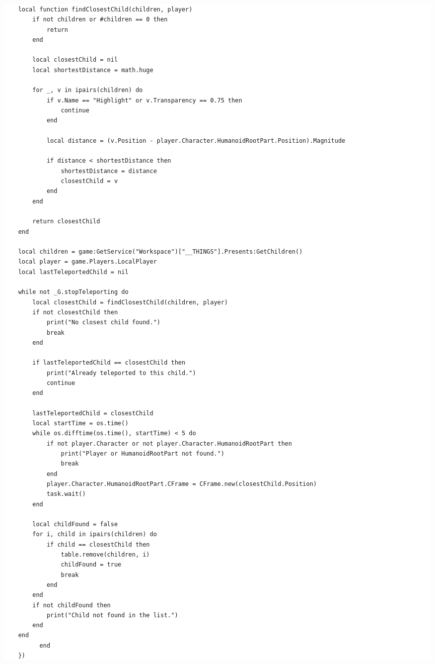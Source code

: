         local function findClosestChild(children, player)
            if not children or #children == 0 then
                return
            end
        
            local closestChild = nil
            local shortestDistance = math.huge
        
            for _, v in ipairs(children) do
                if v.Name == "Highlight" or v.Transparency == 0.75 then
                    continue
                end
        
                local distance = (v.Position - player.Character.HumanoidRootPart.Position).Magnitude
        
                if distance < shortestDistance then
                    shortestDistance = distance
                    closestChild = v
                end
            end
        
            return closestChild
        end
        
        local children = game:GetService("Workspace")["__THINGS"].Presents:GetChildren()
        local player = game.Players.LocalPlayer
        local lastTeleportedChild = nil
        
        while not _G.stopTeleporting do
            local closestChild = findClosestChild(children, player)
            if not closestChild then
                print("No closest child found.")
                break
            end
        
            if lastTeleportedChild == closestChild then
                print("Already teleported to this child.")
                continue
            end
        
            lastTeleportedChild = closestChild
            local startTime = os.time()
            while os.difftime(os.time(), startTime) < 5 do
                if not player.Character or not player.Character.HumanoidRootPart then
                    print("Player or HumanoidRootPart not found.")
                    break
                end
                player.Character.HumanoidRootPart.CFrame = CFrame.new(closestChild.Position)
                task.wait()
            end
        
            local childFound = false
            for i, child in ipairs(children) do
                if child == closestChild then
                    table.remove(children, i)
                    childFound = true
                    break
                end
            end
            if not childFound then
                print("Child not found in the list.")
            end
        end
              end    
        })
        